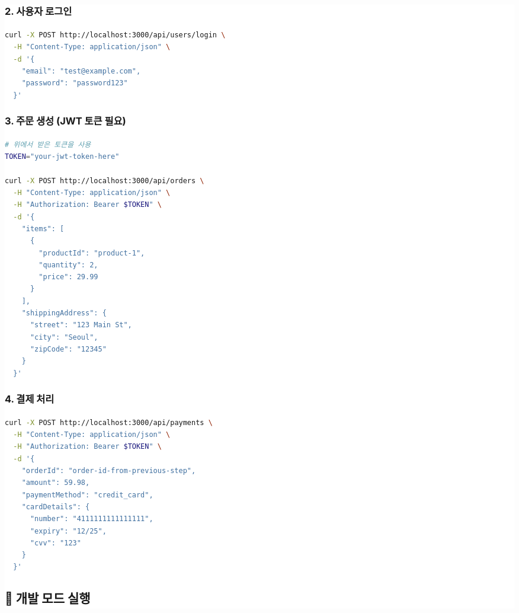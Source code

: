 ### 2. 사용자 로그인
```bash
curl -X POST http://localhost:3000/api/users/login \
  -H "Content-Type: application/json" \
  -d '{
    "email": "test@example.com",
    "password": "password123"
  }'
```

### 3. 주문 생성 (JWT 토큰 필요)
```bash
# 위에서 받은 토큰을 사용
TOKEN="your-jwt-token-here"

curl -X POST http://localhost:3000/api/orders \
  -H "Content-Type: application/json" \
  -H "Authorization: Bearer $TOKEN" \
  -d '{
    "items": [
      {
        "productId": "product-1",
        "quantity": 2,
        "price": 29.99
      }
    ],
    "shippingAddress": {
      "street": "123 Main St",
      "city": "Seoul",
      "zipCode": "12345"
    }
  }'
```

### 4. 결제 처리
```bash
curl -X POST http://localhost:3000/api/payments \
  -H "Content-Type: application/json" \
  -H "Authorization: Bearer $TOKEN" \
  -d '{
    "orderId": "order-id-from-previous-step",
    "amount": 59.98,
    "paymentMethod": "credit_card",
    "cardDetails": {
      "number": "4111111111111111",
      "expiry": "12/25",
      "cvv": "123"
    }
  }'
```

## 🔧 개발 모드 실행
